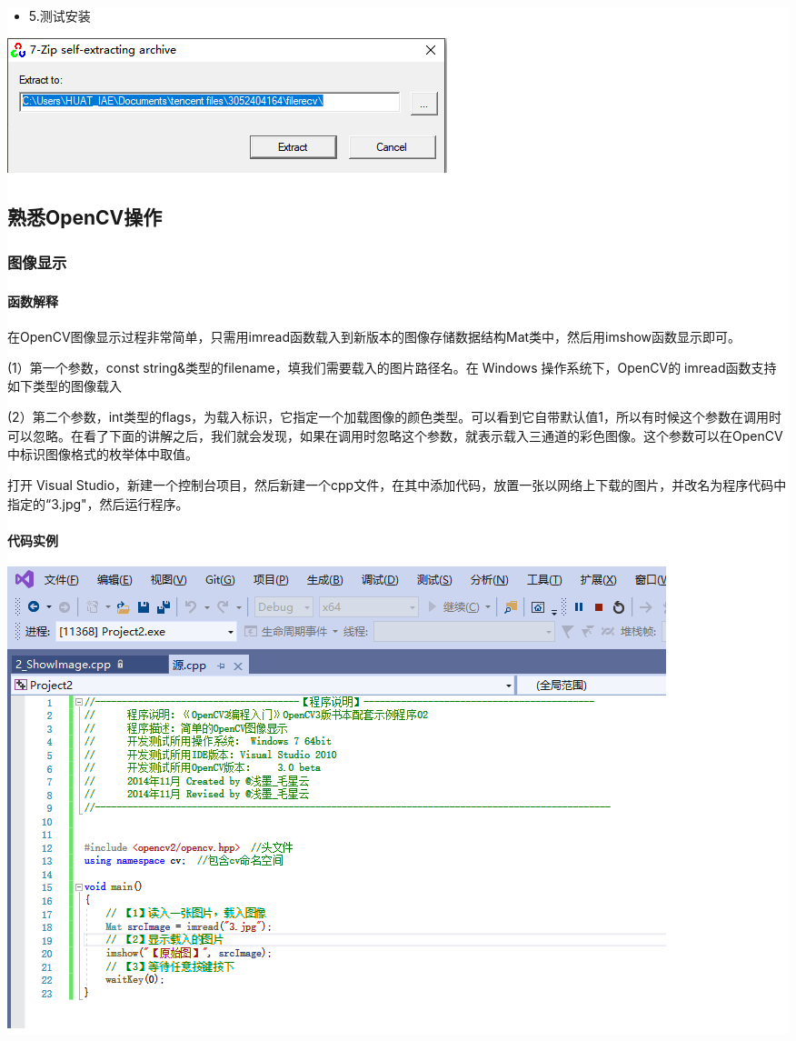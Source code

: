  - 5.测试安装
  
  ![p1](p1.png)

## 熟悉OpenCV操作

### 图像显示

#### 函数解释

在OpenCV图像显示过程非常简单，只需用imread函数载入到新版本的图像存储数据结构Mat类中，然后用imshow函数显示即可。

(1）第一个参数，const string&类型的filename，填我们需要载入的图片路径名。在 Windows 操作系统下，OpenCV的 imread函数支持如下类型的图像载入

(2）第二个参数，int类型的flags，为载入标识，它指定一个加载图像的颜色类型。可以看到它自带默认值1，所以有时候这个参数在调用时可以忽略。在看了下面的讲解之后，我们就会发现，如果在调用时忽略这个参数，就表示载入三通道的彩色图像。这个参数可以在OpenCV中标识图像格式的枚举体中取值。

打开 Visual Studio，新建一个控制台项目，然后新建一个cpp文件，在其中添加代码，放置一张以网络上下载的图片，并改名为程序代码中指定的“3.jpg"，然后运行程序。

####  代码实例

![](z2.png)
